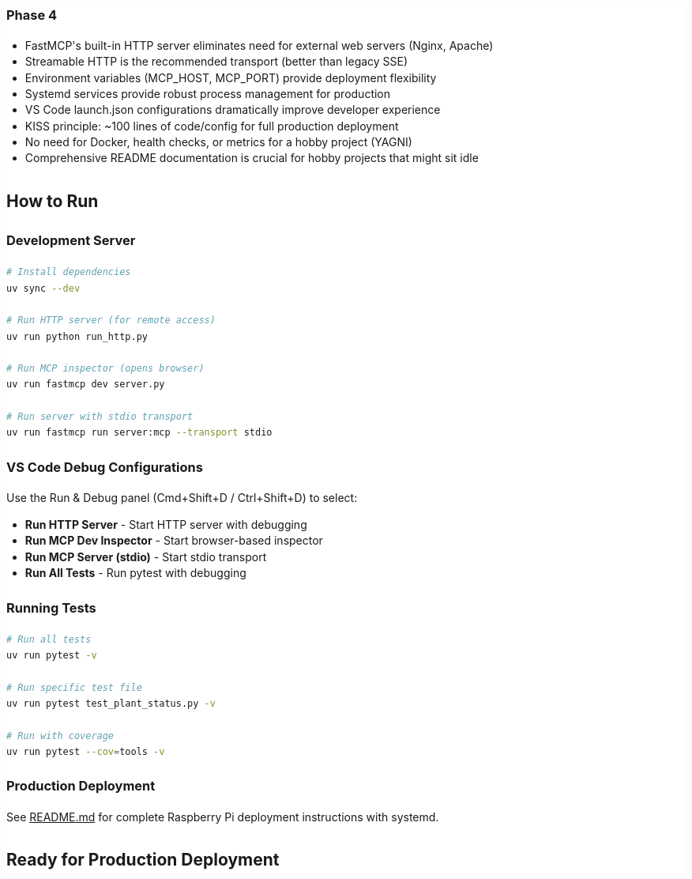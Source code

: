 ### Phase 4
- FastMCP's built-in HTTP server eliminates need for external web servers (Nginx, Apache)
- Streamable HTTP is the recommended transport (better than legacy SSE)
- Environment variables (MCP_HOST, MCP_PORT) provide deployment flexibility
- Systemd services provide robust process management for production
- VS Code launch.json configurations dramatically improve developer experience
- KISS principle: ~100 lines of code/config for full production deployment
- No need for Docker, health checks, or metrics for a hobby project (YAGNI)
- Comprehensive README documentation is crucial for hobby projects that might sit idle

## How to Run

### Development Server
```bash
# Install dependencies
uv sync --dev

# Run HTTP server (for remote access)
uv run python run_http.py

# Run MCP inspector (opens browser)
uv run fastmcp dev server.py

# Run server with stdio transport
uv run fastmcp run server:mcp --transport stdio
```

### VS Code Debug Configurations
Use the Run & Debug panel (Cmd+Shift+D / Ctrl+Shift+D) to select:
- **Run HTTP Server** - Start HTTP server with debugging
- **Run MCP Dev Inspector** - Start browser-based inspector
- **Run MCP Server (stdio)** - Start stdio transport
- **Run All Tests** - Run pytest with debugging

### Running Tests
```bash
# Run all tests
uv run pytest -v

# Run specific test file
uv run pytest test_plant_status.py -v

# Run with coverage
uv run pytest --cov=tools -v
```

### Production Deployment
See [README.md](README.md) for complete Raspberry Pi deployment instructions with systemd.

## Ready for Production Deployment
